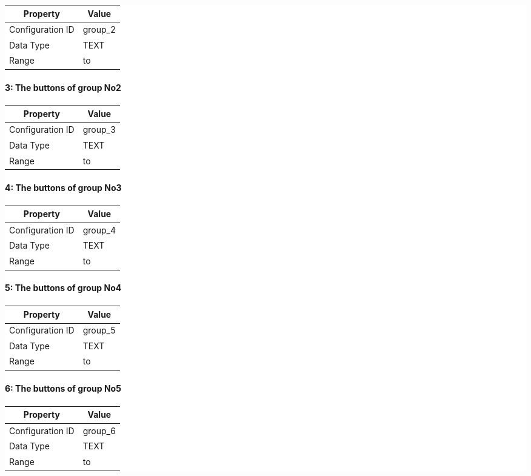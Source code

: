
| Property         | Value    |
|------------------|----------|
| Configuration ID | group_2 |
| Data Type        | TEXT |
| Range |  to  |


#### 3: The buttons of group No2


| Property         | Value    |
|------------------|----------|
| Configuration ID | group_3 |
| Data Type        | TEXT |
| Range |  to  |


#### 4: The buttons of group No3


| Property         | Value    |
|------------------|----------|
| Configuration ID | group_4 |
| Data Type        | TEXT |
| Range |  to  |


#### 5: The buttons of group No4


| Property         | Value    |
|------------------|----------|
| Configuration ID | group_5 |
| Data Type        | TEXT |
| Range |  to  |


#### 6: The buttons of group No5


| Property         | Value    |
|------------------|----------|
| Configuration ID | group_6 |
| Data Type        | TEXT |
| Range |  to  |

